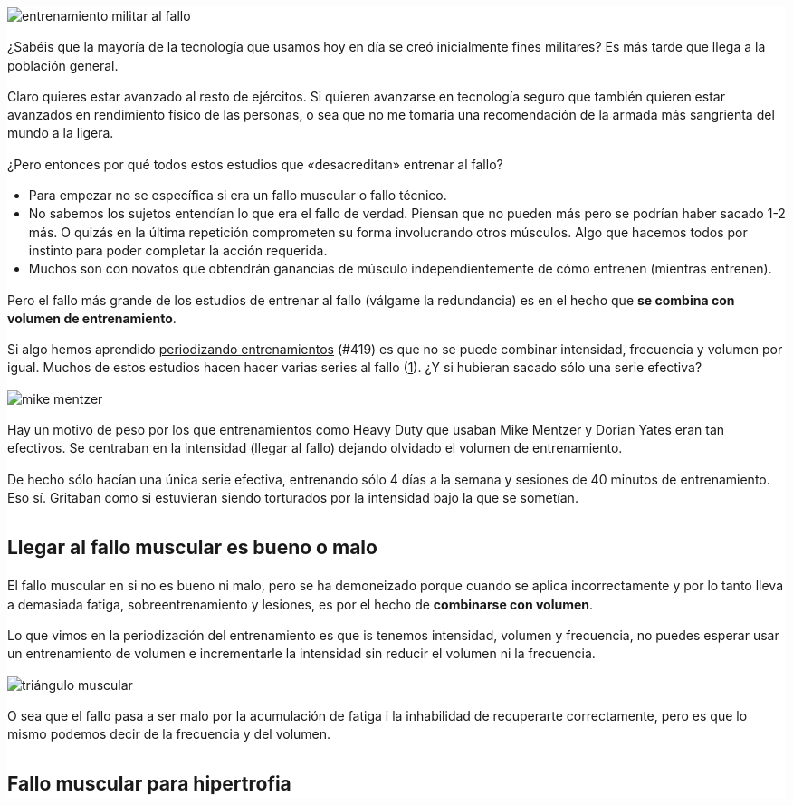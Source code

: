 ![entrenamiento militar al fallo](./wp-content/uploads/2022/10entrenamiento-militar-al-fallo.png)

¿Sabéis que la mayoría de la tecnología que usamos hoy en día se creó inicialmente fines militares? Es más tarde que llega a la población general.

Claro quieres estar avanzado al resto de ejércitos. Si quieren avanzarse en tecnología seguro que también quieren estar avanzados en rendimiento físico de las personas, o sea que no me tomaría una recomendación de la armada más sangrienta del mundo a la ligera.

¿Pero entonces por qué todos estos estudios que «desacreditan» entrenar al fallo?

- Para empezar no se específica si era un fallo muscular o fallo técnico.
- No sabemos los sujetos entendían lo que era el fallo de verdad. Piensan que no pueden más pero se podrían haber sacado 1-2 más. O quizás en la última repetición comprometen su forma involucrando otros músculos. Algo que hacemos todos por instinto para poder completar la acción requerida.
- Muchos son con novatos que obtendrán ganancias de músculo independientemente de cómo entrenen (mientras entrenen).

Pero el fallo más grande de los estudios de entrenar al fallo (válgame la redundancia) es en el hecho que **se combina con volumen de entrenamiento**.

Si algo hemos aprendido [periodizando entrenamientos](./periodizacion-del-entrenamiento/) (#419) es que no se puede combinar intensidad, frecuencia y volumen por igual. Muchos de estos estudios hacen hacer varias series al fallo ([1](https://mennohenselmans.com/skeletal-muscle-fiber-adaptations-resistance-training-repetition-maximums-relative-intensity)). ¿Y si hubieran sacado sólo una serie efectiva?

![mike mentzer](./wp-content/uploads/2022/10mike-mentzer.jpeg)

Hay un motivo de peso por los que entrenamientos como Heavy Duty que usaban Mike Mentzer y Dorian Yates eran tan efectivos. Se centraban en la intensidad (llegar al fallo) dejando olvidado el volumen de entrenamiento.

De hecho sólo hacían una única serie efectiva, entrenando sólo 4 días a la semana y sesiones de 40 minutos de entrenamiento. Eso sí. Gritaban como si estuvieran siendo torturados por la intensidad bajo la que se sometían. 

## Llegar al fallo muscular es bueno o malo

El fallo muscular en si no es bueno ni malo, pero se ha demoneizado porque cuando se aplica incorrectamente y por lo tanto lleva a demasiada fatiga, sobreentrenamiento y lesiones, es por el hecho de **combinarse con volumen**.

Lo que vimos en la periodización del entrenamiento es que is tenemos intensidad, volumen y frecuencia, no puedes esperar usar un entrenamiento de volumen e incrementarle la intensidad sin reducir el volumen ni la frecuencia.

![triángulo muscular](./wp-content/uploads/2022/10triangulo-muscular.png)

O sea que el fallo pasa a ser malo por la acumulación de fatiga i la inhabilidad de recuperarte correctamente, pero es que lo mismo podemos decir de la frecuencia y del volumen.

## Fallo muscular para hipertrofia
